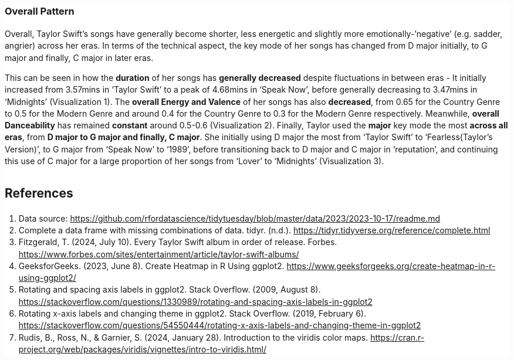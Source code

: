 ### Overall Pattern

Overall, Taylor Swift’s songs have generally become shorter, less
energetic and slightly more emotionally-’negative’ (e.g. sadder,
angrier) across her eras. In terms of the technical aspect, the key mode
of her songs has changed from D major initially, to G major and finally,
C major in later eras.

This can be seen in how the **duration** of her songs has **generally
decreased** despite fluctuations in between eras - It initially
increased from 3.57mins in ‘Taylor Swift’ to a peak of 4.68mins in
‘Speak Now’, before generally decreasing to 3.47mins in ‘Midnights’
(Visualization 1). The **overall Energy and Valence** of her songs has
also **decreased**, from 0.65 for the Country Genre to 0.5 for the
Modern Genre and around 0.4 for the Country Genre to 0.3 for the Modern
Genre respectively. Meanwhile, **overall Danceability** has remained
**constant** around 0.5-0.6 (Visualization 2). Finally, Taylor used the
**major** key mode the most **across all eras**, from **D major to G
major and finally, C major**. She initially using D major the most from
‘Taylor Swift’ to ‘Fearless(Taylor’s Version)’, to G major from ‘Speak
Now’ to ‘1989’, before transitioning back to D major and C major in
‘reputation’, and continuing this use of C major for a large proportion
of her songs from ‘Lover’ to ‘Midnights’ (Visualization 3).

## References

1.  Data source:
    <https://github.com/rfordatascience/tidytuesday/blob/master/data/2023/2023-10-17/readme.md>
2.  Complete a data frame with missing combinations of data. tidyr.
    (n.d.). <https://tidyr.tidyverse.org/reference/complete.html>
3.  Fitzgerald, T. (2024, July 10). Every Taylor Swift album in order of
    release. Forbes.
    <https://www.forbes.com/sites/entertainment/article/taylor-swift-albums/>
4.  GeeksforGeeks. (2023, June 8). Create Heatmap in R Using ggplot2.
    <https://www.geeksforgeeks.org/create-heatmap-in-r-using-ggplot2/>
5.  Rotating and spacing axis labels in ggplot2. Stack Overflow. (2009,
    August 8).
    <https://stackoverflow.com/questions/1330989/rotating-and-spacing-axis-labels-in-ggplot2>
6.  Rotating x-axis labels and changing theme in ggplot2. Stack
    Overflow. (2019, February 6).
    <https://stackoverflow.com/questions/54550444/rotating-x-axis-labels-and-changing-theme-in-ggplot2>
7.  Rudis, B., Ross, N., & Garnier, S. (2024, January 28). Introduction
    to the viridis color maps.
    <https://cran.r-project.org/web/packages/viridis/vignettes/intro-to-viridis.html/>
